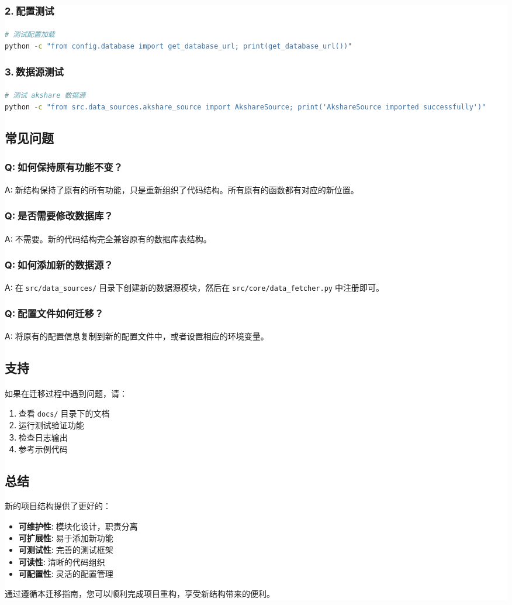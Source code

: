 ### 2. 配置测试
```bash
# 测试配置加载
python -c "from config.database import get_database_url; print(get_database_url())"
```

### 3. 数据源测试
```bash
# 测试 akshare 数据源
python -c "from src.data_sources.akshare_source import AkshareSource; print('AkshareSource imported successfully')"
```

## 常见问题

### Q: 如何保持原有功能不变？
A: 新结构保持了原有的所有功能，只是重新组织了代码结构。所有原有的函数都有对应的新位置。

### Q: 是否需要修改数据库？
A: 不需要。新的代码结构完全兼容原有的数据库表结构。

### Q: 如何添加新的数据源？
A: 在 `src/data_sources/` 目录下创建新的数据源模块，然后在 `src/core/data_fetcher.py` 中注册即可。

### Q: 配置文件如何迁移？
A: 将原有的配置信息复制到新的配置文件中，或者设置相应的环境变量。

## 支持

如果在迁移过程中遇到问题，请：

1. 查看 `docs/` 目录下的文档
2. 运行测试验证功能
3. 检查日志输出
4. 参考示例代码

## 总结

新的项目结构提供了更好的：
- **可维护性**: 模块化设计，职责分离
- **可扩展性**: 易于添加新功能
- **可测试性**: 完善的测试框架
- **可读性**: 清晰的代码组织
- **可配置性**: 灵活的配置管理

通过遵循本迁移指南，您可以顺利完成项目重构，享受新结构带来的便利。
